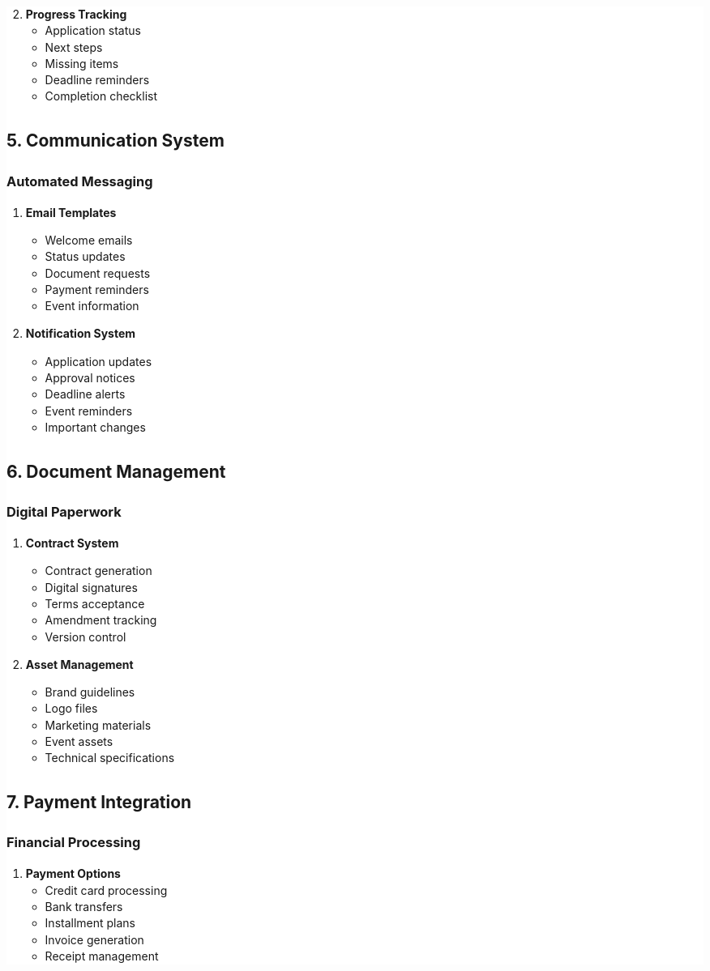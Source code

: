 2. **Progress Tracking**
   - Application status
   - Next steps
   - Missing items
   - Deadline reminders
   - Completion checklist

## 5. Communication System

### Automated Messaging
1. **Email Templates**
   - Welcome emails
   - Status updates
   - Document requests
   - Payment reminders
   - Event information

2. **Notification System**
   - Application updates
   - Approval notices
   - Deadline alerts
   - Event reminders
   - Important changes

## 6. Document Management

### Digital Paperwork
1. **Contract System**
   - Contract generation
   - Digital signatures
   - Terms acceptance
   - Amendment tracking
   - Version control

2. **Asset Management**
   - Brand guidelines
   - Logo files
   - Marketing materials
   - Event assets
   - Technical specifications

## 7. Payment Integration

### Financial Processing
1. **Payment Options**
   - Credit card processing
   - Bank transfers
   - Installment plans
   - Invoice generation
   - Receipt management
